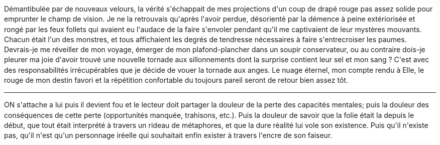 Démantibulée par de nouveaux velours, la vérité s'échappait de mes projections d'un coup de drapé rouge pas assez solide pour emprunter le champ de vision. Je ne la retrouvais qu'après l'avoir perdue, désorienté par la démence à peine extériorisée et rongé par les feux follets qui avaient eu l'audace de la faire s'envoler pendant qu'il me captivaient de leur mystères mouvants. Chacun était l'un des monstres, et tous affichaient les degrés de tendresse nécessaires à faire s'entrecroiser les paumes. Devrais-je me réveiller de mon voyage, émerger de mon plafond-plancher dans un soupir conservateur, ou au contraire dois-je pleurer ma joie d'avoir trouvé une nouvelle tornade aux sillonnements dont la surprise contient leur sel et mon sang ? C'est avec des responsabilités irrécupérables que je décide de vouer la tornade aux anges. Le nuage éternel, mon compte rendu à Elle, le rouge de mon destin favori et la répétition confortable du toujours pareil seront de retour bien assez tôt.

* ** *** **** ***** 
ON s'attache a lui puis il devient fou et le lecteur doit partager la douleur de la perte des capacités mentales; puis la douleur des conséquences de cette perte (opportunités manquée, trahisons, etc.). Puis la douleur de savoir que la folie était la depuis le début, que tout était interprété à travers un rideau de métaphores, et que la dure réalité lui vole son existence. Puis qu'il n'existe pas, qu'il n'est qu'un personnage iréelle qui souhaitait enfin exister à travers l'encre de son faiseur.

